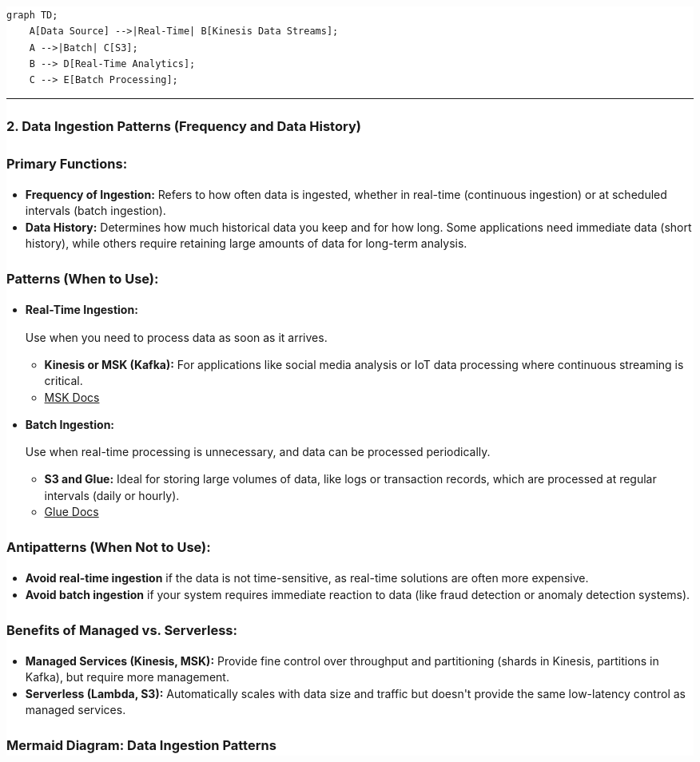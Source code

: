 ```mermaid
graph TD;
    A[Data Source] -->|Real-Time| B[Kinesis Data Streams];
    A -->|Batch| C[S3];
    B --> D[Real-Time Analytics];
    C --> E[Batch Processing];
```

---

### **2. Data Ingestion Patterns (Frequency and Data History)**

### **Primary Functions:**

- **Frequency of Ingestion:** Refers to how often data is ingested, whether in real-time (continuous ingestion) or at scheduled intervals (batch ingestion).
- **Data History:** Determines how much historical data you keep and for how long. Some applications need immediate data (short history), while others require retaining large amounts of data for long-term analysis.

### **Patterns (When to Use):**

- **Real-Time Ingestion:**
    
    Use when you need to process data as soon as it arrives.
    
    - **Kinesis or MSK (Kafka):** For applications like social media analysis or IoT data processing where continuous streaming is critical.
    - [MSK Docs](https://docs.aws.amazon.com/msk/index.html)
- **Batch Ingestion:**
    
    Use when real-time processing is unnecessary, and data can be processed periodically.
    
    - **S3 and Glue:** Ideal for storing large volumes of data, like logs or transaction records, which are processed at regular intervals (daily or hourly).
    - [Glue Docs](https://docs.aws.amazon.com/glue/index.html)

### **Antipatterns (When Not to Use):**

- **Avoid real-time ingestion** if the data is not time-sensitive, as real-time solutions are often more expensive.
- **Avoid batch ingestion** if your system requires immediate reaction to data (like fraud detection or anomaly detection systems).

### **Benefits of Managed vs. Serverless:**

- **Managed Services (Kinesis, MSK):** Provide fine control over throughput and partitioning (shards in Kinesis, partitions in Kafka), but require more management.
- **Serverless (Lambda, S3):** Automatically scales with data size and traffic but doesn't provide the same low-latency control as managed services.

### **Mermaid Diagram: Data Ingestion Patterns**
